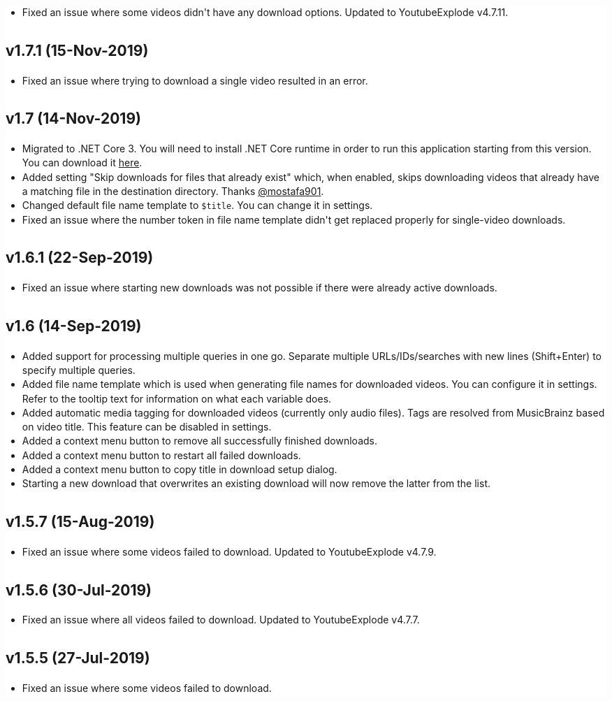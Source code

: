 - Fixed an issue where some videos didn't have any download options. Updated to YoutubeExplode v4.7.11.

## v1.7.1 (15-Nov-2019)

- Fixed an issue where trying to download a single video resulted in an error.

## v1.7 (14-Nov-2019)

- Migrated to .NET Core 3. You will need to install .NET Core runtime in order to run this application starting from this version. You can download it [here](https://dotnet.microsoft.com/download/dotnet-core/current/runtime).
- Added setting "Skip downloads for files that already exist" which, when enabled, skips downloading videos that already have a matching file in the destination directory. Thanks [@mostafa901](https://github.com/mostafa901).
- Changed default file name template to `$title`. You can change it in settings.
- Fixed an issue where the number token in file name template didn't get replaced properly for single-video downloads.

## v1.6.1 (22-Sep-2019)

- Fixed an issue where starting new downloads was not possible if there were already active downloads.

## v1.6 (14-Sep-2019)

- Added support for processing multiple queries in one go. Separate multiple URLs/IDs/searches with new lines (Shift+Enter) to specify multiple queries.
- Added file name template which is used when generating file names for downloaded videos. You can configure it in settings. Refer to the tooltip text for information on what each variable does.
- Added automatic media tagging for downloaded videos (currently only audio files). Tags are resolved from MusicBrainz based on video title. This feature can be disabled in settings.
- Added a context menu button to remove all successfully finished downloads.
- Added a context menu button to restart all failed downloads.
- Added a context menu button to copy title in download setup dialog.
- Starting a new download that overwrites an existing download will now remove the latter from the list.

## v1.5.7 (15-Aug-2019)

- Fixed an issue where some videos failed to download. Updated to YoutubeExplode v4.7.9.

## v1.5.6 (30-Jul-2019)

- Fixed an issue where all videos failed to download. Updated to YoutubeExplode v4.7.7.

## v1.5.5 (27-Jul-2019)

- Fixed an issue where some videos failed to download.
